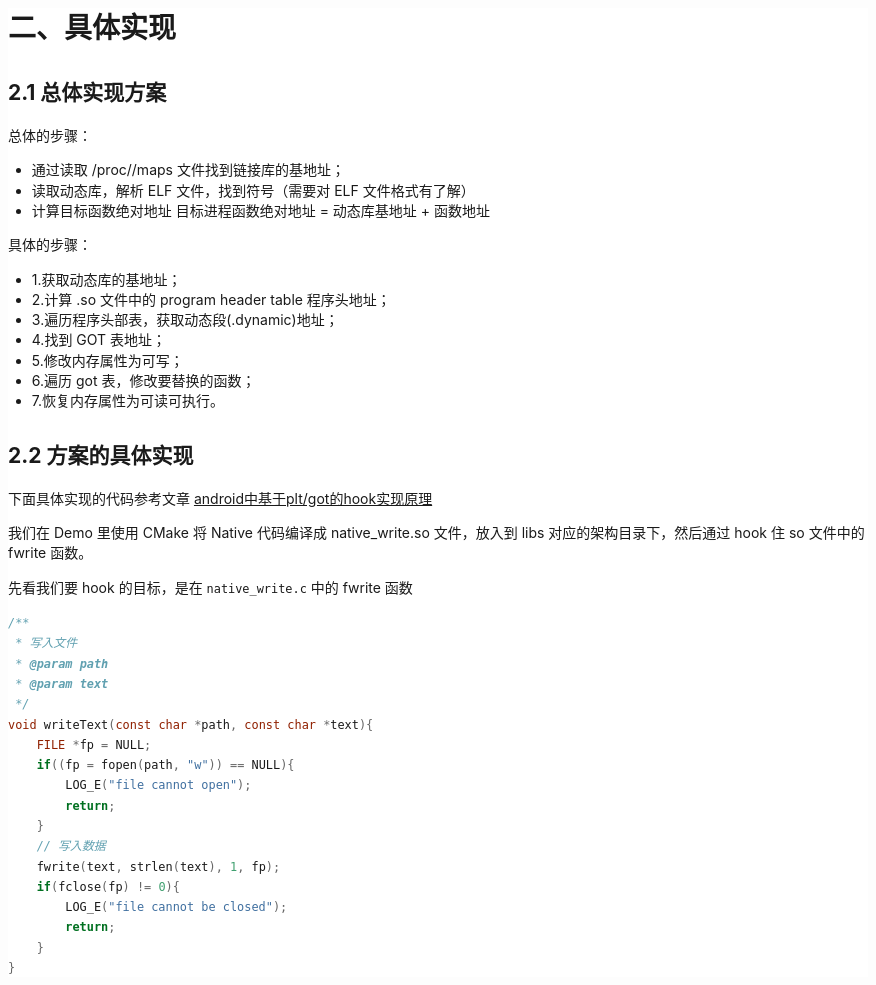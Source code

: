  
# 二、具体实现

## 2.1 总体实现方案

总体的步骤：

- 通过读取 /proc/<PID>/maps 文件找到链接库的基地址；
- 读取动态库，解析 ELF 文件，找到符号（需要对 ELF 文件格式有了解）
- 计算目标函数绝对地址
  目标进程函数绝对地址 = 动态库基地址 + 函数地址

具体的步骤：

- 1.获取动态库的基地址；
- 2.计算 .so 文件中的 program header table 程序头地址；
- 3.遍历程序头部表，获取动态段(.dynamic)地址；
- 4.找到 GOT 表地址；
- 5.修改内存属性为可写；
- 6.遍历 got 表，修改要替换的函数；
- 7.恢复内存属性为可读可执行。

## 2.2 方案的具体实现

下面具体实现的代码参考文章 [android中基于plt/got的hook实现原理](https://blog.csdn.net/byhook/article/details/103500524?spm=1001.2014.3001.5502) 

我们在 Demo 里使用 CMake 将 Native 代码编译成 native_write.so 文件，放入到 libs 对应的架构目录下，然后通过 hook 住 so 文件中的 fwrite 函数。

先看我们要 hook 的目标，是在 `native_write.c` 中的 fwrite 函数

```c
/**
 * 写入文件
 * @param path
 * @param text
 */
void writeText(const char *path, const char *text){
    FILE *fp = NULL;
    if((fp = fopen(path, "w")) == NULL){
        LOG_E("file cannot open");
        return;
    }
    // 写入数据
    fwrite(text, strlen(text), 1, fp);
    if(fclose(fp) != 0){
        LOG_E("file cannot be closed");
        return;
    }
}
```
